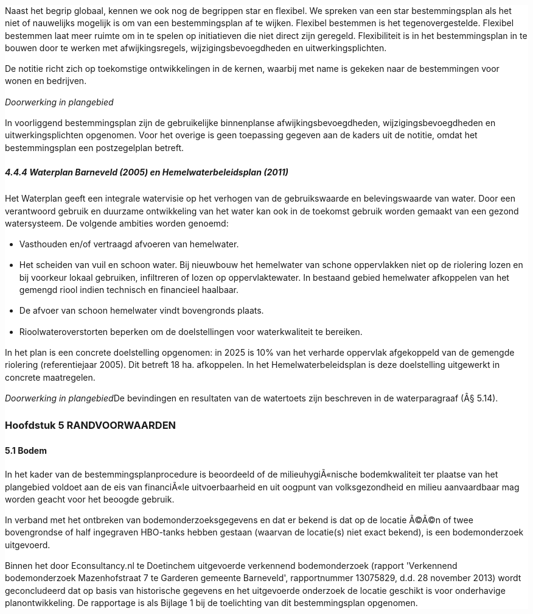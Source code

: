 Naast het begrip globaal, kennen we ook nog de begrippen star en flexibel. We spreken van een star bestemmingsplan als het niet of nauwelijks mogelijk is om van een bestemmingsplan af te wijken. Flexibel bestemmen is het tegenovergestelde. Flexibel bestemmen laat meer ruimte om in te spelen op initiatieven die niet direct zijn geregeld. Flexibiliteit is in het bestemmingsplan in te bouwen door te werken met afwijkingsregels, wijzigingsbevoegdheden en uitwerkingsplichten.

De notitie richt zich op toekomstige ontwikkelingen in de kernen, waarbij met name is gekeken naar de bestemmingen voor wonen en bedrijven.

*Doorwerking in plangebied*

In voorliggend bestemmingsplan zijn de gebruikelijke binnenplanse afwijkingsbevoegdheden, wijzigingsbevoegdheden en uitwerkingsplichten opgenomen. Voor het overige is geen toepassing gegeven aan de kaders uit de notitie, omdat het bestemmingsplan een postzegelplan betreft.

##### 4\.4\.4 Waterplan Barneveld (2005\) en Hemelwaterbeleidsplan (2011\)

Het Waterplan geeft een integrale watervisie op het verhogen van de gebruikswaarde en belevingswaarde van water. Door een verantwoord gebruik en duurzame ontwikkeling van het water kan ook in de toekomst gebruik worden gemaakt van een gezond watersysteem. De volgende ambities worden genoemd:

* Vasthouden en/of vertraagd afvoeren van hemelwater.

* Het scheiden van vuil en schoon water. Bij nieuwbouw het hemelwater van schone oppervlakken niet op de riolering lozen en bij voorkeur lokaal gebruiken, infiltreren of lozen op oppervlaktewater. In bestaand gebied hemelwater afkoppelen van het gemengd riool indien technisch en financieel haalbaar.

* De afvoer van schoon hemelwater vindt bovengronds plaats.

* Rioolwateroverstorten beperken om de doelstellingen voor waterkwaliteit te bereiken.

In het plan is een concrete doelstelling opgenomen: in 2025 is 10% van het verharde oppervlak afgekoppeld van de gemengde riolering (referentiejaar 2005\). Dit betreft 18 ha. afkoppelen. In het Hemelwaterbeleidsplan is deze doelstelling uitgewerkt in concrete maatregelen.

*Doorwerking in plangebied*De bevindingen en resultaten van de watertoets zijn beschreven in de waterparagraaf (Â§ 5\.14).

### Hoofdstuk 5 RANDVOORWAARDEN

#### 5\.1 Bodem

In het kader van de bestemmingsplanprocedure is beoordeeld of de milieuhygiÃ«nische bodemkwaliteit ter plaatse van het plangebied voldoet aan de eis van financiÃ«le uitvoerbaarheid en uit oogpunt van volksgezondheid en milieu aanvaardbaar mag worden geacht voor het beoogde gebruik.

In verband met het ontbreken van bodemonderzoeksgegevens en dat er bekend is dat op de locatie Ã©Ã©n of twee bovengrondse of half ingegraven HBO\-tanks hebben gestaan (waarvan de locatie(s) niet exact bekend), is een bodemonderzoek uitgevoerd.

Binnen het door Econsultancy.nl te Doetinchem uitgevoerde verkennend bodemonderzoek (rapport 'Verkennend bodemonderzoek Mazenhofstraat 7 te Garderen gemeente Barneveld', rapportnummer 13075829, d.d. 28 november 2013\) wordt geconcludeerd dat op basis van historische gegevens en het uitgevoerde onderzoek de locatie geschikt is voor onderhavige planontwikkeling. De rapportage is als Bijlage 1 bij de toelichting van dit bestemmingsplan opgenomen.

